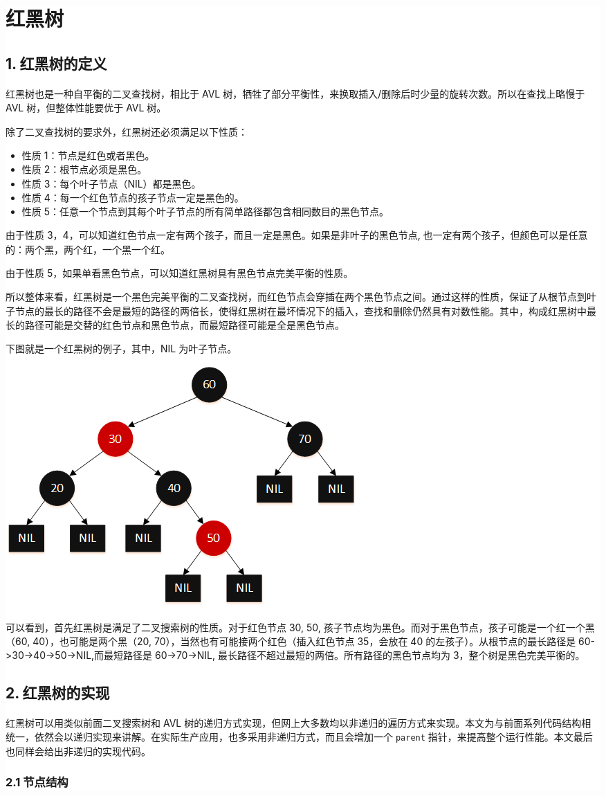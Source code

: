 # 红黑树

## 1. 红黑树的定义

红黑树也是一种自平衡的二叉查找树，相比于 AVL 树，牺牲了部分平衡性，来换取插入/删除后时少量的旋转次数。所以在查找上略慢于 AVL 树，但整体性能要优于 AVL 树。

除了二叉查找树的要求外，红黑树还必须满足以下性质：

- 性质 1：节点是红色或者黑色。
- 性质 2：根节点必须是黑色。
- 性质 3：每个叶子节点（NIL）都是黑色。
- 性质 4：每一个红色节点的孩子节点一定是黑色的。
- 性质 5：任意一个节点到其每个叶子节点的所有简单路径都包含相同数目的黑色节点。

由于性质 3，4，可以知道红色节点一定有两个孩子，而且一定是黑色。如果是非叶子的黑色节点, 也一定有两个孩子，但颜色可以是任意的：两个黑，两个红，一个黑一个红。

由于性质 5，如果单看黑色节点，可以知道红黑树具有黑色节点完美平衡的性质。

所以整体来看，红黑树是一个黑色完美平衡的二叉查找树，而红色节点会穿插在两个黑色节点之间。通过这样的性质，保证了从根节点到叶子节点的最长的路径不会是最短的路径的两倍长，使得红黑树在最坏情况下的插入，查找和删除仍然具有对数性能。其中，构成红黑树中最长的路径可能是交替的红色节点和黑色节点，而最短路径可能是全是黑色节点。

下图就是一个红黑树的例子，其中，NIL 为叶子节点。

![img1](/img/black_red_tree/1.png)

可以看到，首先红黑树是满足了二叉搜索树的性质。对于红色节点 30, 50, 孩子节点均为黑色。而对于黑色节点，孩子可能是一个红一个黑（60, 40），也可能是两个黑（20, 70），当然也有可能接两个红色（插入红色节点 35，会放在 40 的左孩子）。从根节点的最长路径是 60->30->40->50->NIL,而最短路径是 60->70->NIL, 最长路径不超过最短的两倍。所有路径的黑色节点均为 3，整个树是黑色完美平衡的。

## 2. 红黑树的实现

红黑树可以用类似前面二叉搜索树和 AVL 树的递归方式实现，但网上大多数均以非递归的遍历方式来实现。本文为与前面系列代码结构相统一，依然会以递归实现来讲解。在实际生产应用，也多采用非递归方式，而且会增加一个 `parent` 指针，来提高整个运行性能。本文最后也同样会给出非递归的实现代码。

### 2.1 节点结构
